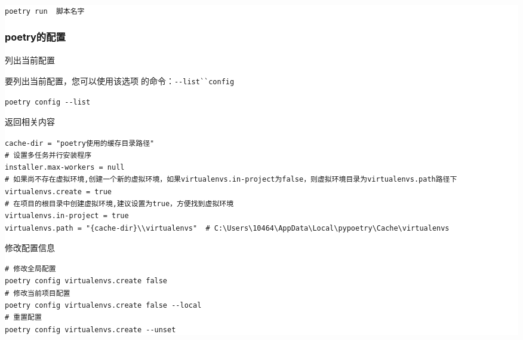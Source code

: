 ~~~
poetry run  脚本名字
~~~

### poetry的配置

列出当前配置

要列出当前配置，您可以使用该选项 的命令：`--list``config`

~~~
poetry config --list
~~~

返回相关内容

~~~shell
cache-dir = "poetry使用的缓存目录路径"
# 设置多任务并行安装程序
installer.max-workers = null
# 如果尚不存在虚拟环境,创建一个新的虚拟环境，如果virtualenvs.in-project为false，则虚拟环境目录为virtualenvs.path路径下
virtualenvs.create = true
# 在项目的根目录中创建虚拟环境,建议设置为true，方便找到虚拟环境
virtualenvs.in-project = true
virtualenvs.path = "{cache-dir}\\virtualenvs"  # C:\Users\10464\AppData\Local\pypoetry\Cache\virtualenvs
~~~

修改配置信息

~~~shell
# 修改全局配置
poetry config virtualenvs.create false
# 修改当前项目配置
poetry config virtualenvs.create false --local
# 重置配置
poetry config virtualenvs.create --unset
~~~



